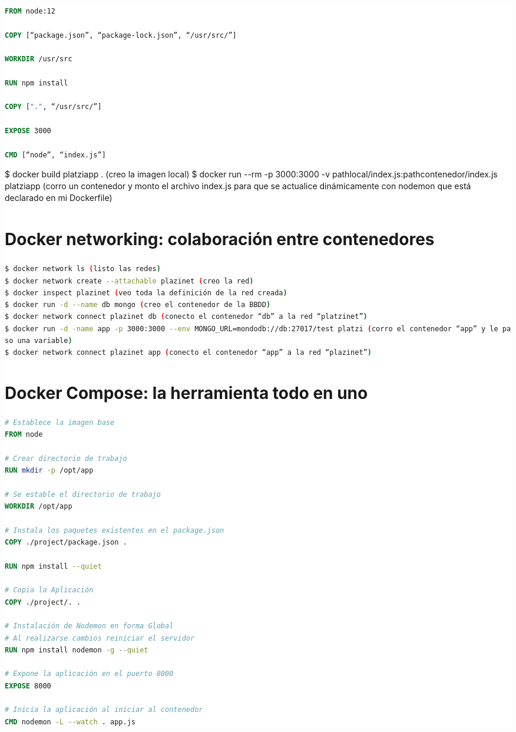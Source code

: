 ```Dockerfile
FROM node:12

COPY [“package.json”, “package-lock.json”, “/usr/src/”]

WORKDIR /usr/src

RUN npm install

COPY [".", “/usr/src/”]

EXPOSE 3000

CMD [“node”, “index.js”]
```

$ docker build platziapp . (creo la imagen local)
$ docker run --rm -p 3000:3000 -v pathlocal/index.js:pathcontenedor/index.js platziapp (corro un contenedor y monto el archivo index.js para que se actualice dinámicamente con nodemon que está declarado en mi Dockerfile)

# Docker networking: colaboración entre contenedores

```bash
$ docker network ls (listo las redes)
$ docker network create --attachable plazinet (creo la red)
$ docker inspect plazinet (veo toda la definición de la red creada)
$ docker run -d --name db mongo (creo el contenedor de la BBDD)
$ docker network connect plazinet db (conecto el contenedor “db” a la red “platzinet”)
$ docker run -d -name app -p 3000:3000 --env MONGO_URL=mondodb://db:27017/test platzi (corro el contenedor “app” y le paso una variable)
$ docker network connect plazinet app (conecto el contenedor “app” a la red “plazinet”)
```

# Docker Compose: la herramienta todo en uno

```Dockerfile
# Establece la imagen base
FROM node

# Crear directorio de trabajo
RUN mkdir -p /opt/app

# Se estable el directorio de trabajo
WORKDIR /opt/app

# Instala los paquetes existentes en el package.json
COPY ./project/package.json .

RUN npm install --quiet

# Copia la Aplicación
COPY ./project/. .

# Instalación de Nodemon en forma Global
# Al realizarse cambios reiniciar el servidor
RUN npm install nodemon -g --quiet

# Expone la aplicación en el puerto 8000
EXPOSE 8000

# Inicia la aplicación al iniciar al contenedor
CMD nodemon -L --watch . app.js
```